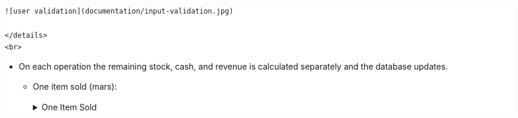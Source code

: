     ![user validation](documentation/input-validation.jpg)

    </details>
    <br>
- On each operation the remaining stock, cash, and revenue is calculated separately and the database updates.
    
    - One item sold (mars):
        <details close>
        <summary>One Item Sold</summary>

        ![vm](documentation/sale-one-machine.jpg)

        ![sales](documentation/sale-one-sales.jpg)